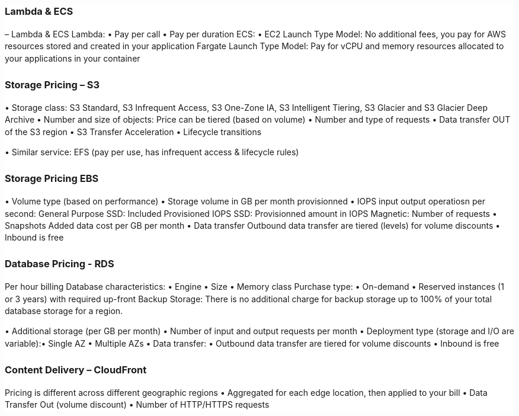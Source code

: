 
### Lambda & ECS
– Lambda & ECS Lambda: • Pay per call • Pay per duration
ECS: • EC2 Launch Type Model: No additional fees, you pay for AWS resources stored and created in your application
Fargate Launch Type Model: Pay for vCPU and memory resources allocated to your applications in your container

### Storage Pricing – S3

• Storage class: S3 Standard, S3 Infrequent Access, S3 One-Zone IA, S3
Intelligent Tiering, S3 Glacier and S3 Glacier Deep Archive
• Number and size of objects: Price can be tiered (based on volume)
• Number and type of requests
• Data transfer OUT of the S3 region
• S3 Transfer Acceleration
• Lifecycle transitions

• Similar service: EFS (pay per use, has infrequent access & lifecycle rules)

### Storage Pricing EBS
• Volume type (based on performance) 
• Storage volume in GB per month provisionned 
• IOPS input output operatiosn per second:
  General Purpose SSD: Included 
  Provisioned IOPS SSD: Provisionned amount in IOPS 
  Magnetic: Number of requests
• Snapshots Added data cost per GB per month
• Data transfer Outbound data transfer are tiered (levels) for volume discounts • Inbound is free


### Database Pricing - RDS

Per hour billing
Database characteristics: 
• Engine
• Size
• Memory class
Purchase type:
• On-demand
• Reserved instances (1 or 3 years) with required up-front
Backup Storage: There is no additional charge for backup storage up to
100% of your total database storage for a region. 

• Additional storage (per GB per month)
• Number of input and output requests per month 
• Deployment type (storage and I/O are variable):• Single AZ • Multiple AZs 
• Data transfer: • Outbound data transfer are tiered for volume discounts • Inbound is free


### Content Delivery – CloudFront
Pricing is different across different geographic regions 
• Aggregated for each edge location, then applied to your bill 
• Data Transfer Out (volume discount) 
• Number of HTTP/HTTPS requests
